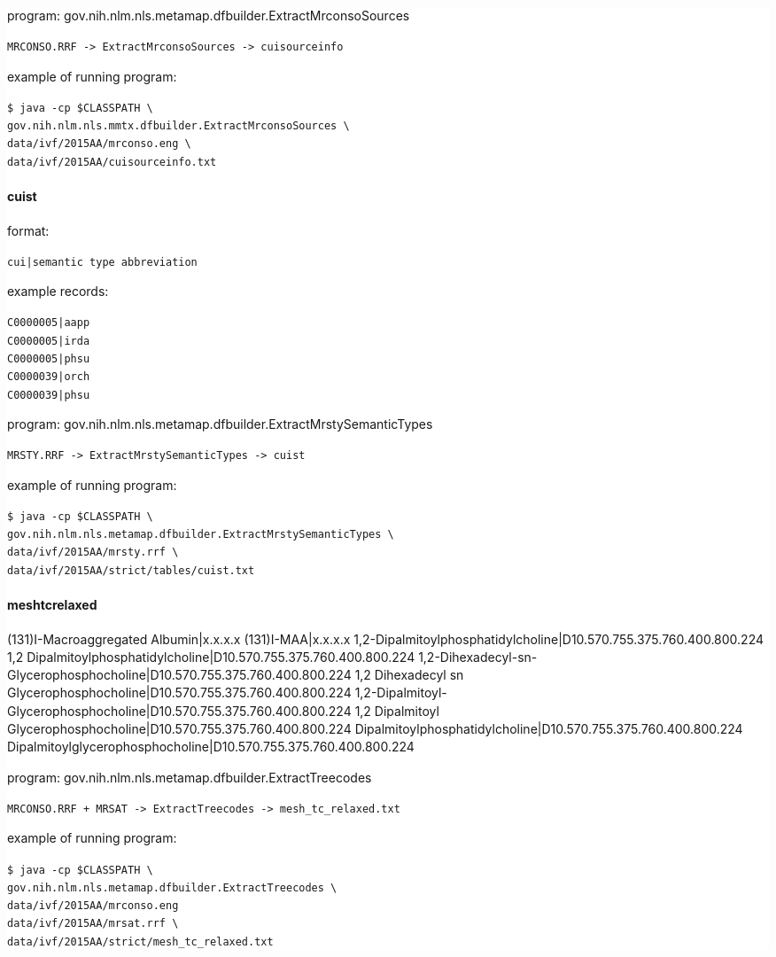 program: gov.nih.nlm.nls.metamap.dfbuilder.ExtractMrconsoSources

    MRCONSO.RRF -> ExtractMrconsoSources -> cuisourceinfo

example of running program:

    $ java -cp $CLASSPATH \
	gov.nih.nlm.nls.mmtx.dfbuilder.ExtractMrconsoSources \
	data/ivf/2015AA/mrconso.eng \
	data/ivf/2015AA/cuisourceinfo.txt

#### cuist

format:

    cui|semantic type abbreviation

example records:

    C0000005|aapp
    C0000005|irda
    C0000005|phsu
    C0000039|orch
    C0000039|phsu

program: gov.nih.nlm.nls.metamap.dfbuilder.ExtractMrstySemanticTypes

    MRSTY.RRF -> ExtractMrstySemanticTypes -> cuist

example of running program:

    $ java -cp $CLASSPATH \
	gov.nih.nlm.nls.metamap.dfbuilder.ExtractMrstySemanticTypes \
	data/ivf/2015AA/mrsty.rrf \
	data/ivf/2015AA/strict/tables/cuist.txt


#### meshtcrelaxed

(131)I-Macroaggregated Albumin|x.x.x.x
(131)I-MAA|x.x.x.x
1,2-Dipalmitoylphosphatidylcholine|D10.570.755.375.760.400.800.224
1,2 Dipalmitoylphosphatidylcholine|D10.570.755.375.760.400.800.224
1,2-Dihexadecyl-sn-Glycerophosphocholine|D10.570.755.375.760.400.800.224
1,2 Dihexadecyl sn Glycerophosphocholine|D10.570.755.375.760.400.800.224
1,2-Dipalmitoyl-Glycerophosphocholine|D10.570.755.375.760.400.800.224
1,2 Dipalmitoyl Glycerophosphocholine|D10.570.755.375.760.400.800.224
Dipalmitoylphosphatidylcholine|D10.570.755.375.760.400.800.224
Dipalmitoylglycerophosphocholine|D10.570.755.375.760.400.800.224

program: gov.nih.nlm.nls.metamap.dfbuilder.ExtractTreecodes

    MRCONSO.RRF + MRSAT -> ExtractTreecodes -> mesh_tc_relaxed.txt

example of running program:

    $ java -cp $CLASSPATH \
    gov.nih.nlm.nls.metamap.dfbuilder.ExtractTreecodes \
    data/ivf/2015AA/mrconso.eng
	data/ivf/2015AA/mrsat.rrf \
	data/ivf/2015AA/strict/mesh_tc_relaxed.txt

